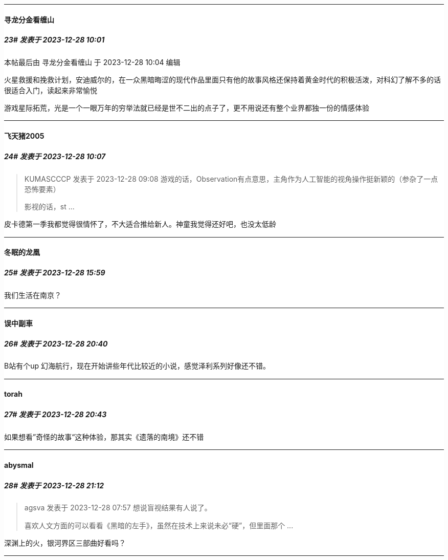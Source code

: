 *****

####  寻龙分金看缠山  
##### 23#       发表于 2023-12-28 10:01

 本帖最后由 寻龙分金看缠山 于 2023-12-28 10:04 编辑 

火星救援和挽救计划，安迪威尔的，在一众黑暗晦涩的现代作品里面只有他的故事风格还保持着黄金时代的积极活泼，对科幻了解不多的话很适合入门，读起来非常愉悦

游戏星际拓荒，光是一个一眼万年的穷举法就已经是世不二出的点子了，更不用说还有整个业界都独一份的情感体验

*****

####  飞天猪2005  
##### 24#       发表于 2023-12-28 10:07

<blockquote>KUMASCCCP 发表于 2023-12-28 09:08
游戏的话，Observation有点意思，主角作为人工智能的视角操作挺新颖的（参杂了一点恐怖要素）

影视的话，st ...</blockquote>
皮卡德第一季我都觉得很情怀了，不大适合推给新人。神童我觉得还好吧，也没太低龄

*****

####  冬眠的龙凰  
##### 25#       发表于 2023-12-28 15:59

我们生活在南京？

*****

####  误中副車  
##### 26#       发表于 2023-12-28 20:40

B站有个up 幻海航行，现在开始讲些年代比较近的小说，感觉泽利系列好像还不错。

*****

####  torah  
##### 27#       发表于 2023-12-28 20:43

如果想看”奇怪的故事“这种体验，那其实《遗落的南境》还不错

*****

####  abysmal  
##### 28#       发表于 2023-12-28 21:12

<blockquote>agsva 发表于 2023-12-28 07:57
想说盲视结果有人说了。

喜欢人文方面的可以看看《黑暗的左手》，虽然在技术上来说未必“硬”，但里面那个 ...</blockquote>
深渊上的火，银河界区三部曲好看吗？

*****
